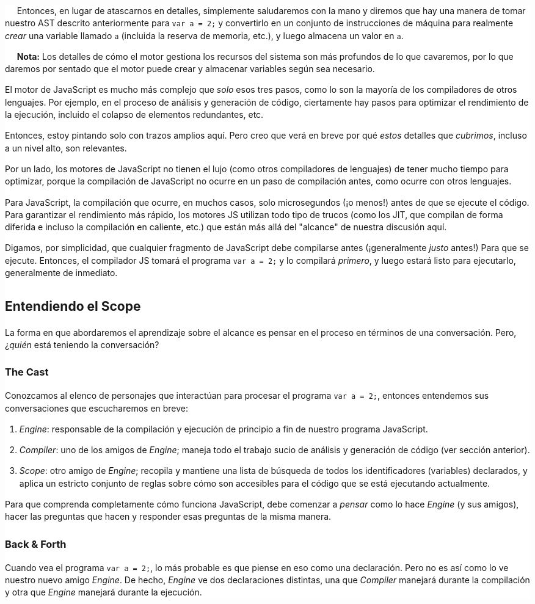      Entonces, en lugar de atascarnos en detalles, simplemente saludaremos con la mano y diremos que hay una manera de tomar nuestro AST descrito anteriormente para `var a = 2;` y convertirlo en un conjunto de instrucciones de máquina para realmente *crear* una variable llamado `a` (incluida la reserva de memoria, etc.), y luego almacena un valor en `a`.

     **Nota:** Los detalles de cómo el motor gestiona los recursos del sistema son más profundos de lo que cavaremos, por lo que daremos por sentado que el motor puede crear y almacenar variables según sea necesario.

El motor de JavaScript es mucho más complejo que *solo* esos tres pasos, como lo son la mayoría de los compiladores de otros lenguajes. Por ejemplo, en el proceso de análisis y generación de código, ciertamente hay pasos para optimizar el rendimiento de la ejecución, incluido el colapso de elementos redundantes, etc.

Entonces, estoy pintando solo con trazos amplios aquí. Pero creo que verá en breve por qué *estos* detalles que *cubrimos*, incluso a un nivel alto, son relevantes.

Por un lado, los motores de JavaScript no tienen el lujo (como otros compiladores de lenguajes) de tener mucho tiempo para optimizar, porque la compilación de JavaScript no ocurre en un paso de compilación antes, como ocurre con otros lenguajes.

Para JavaScript, la compilación que ocurre, en muchos casos, solo microsegundos (¡o menos!) antes de que se ejecute el código. Para garantizar el rendimiento más rápido, los motores JS utilizan todo tipo de trucos (como los JIT, que compilan de forma diferida e incluso la compilación en caliente, etc.) que están más allá del "alcance" de nuestra discusión aquí.

Digamos, por simplicidad, que cualquier fragmento de JavaScript debe compilarse antes (¡generalmente *justo* antes!) Para que se ejecute. Entonces, el compilador JS tomará el programa `var a = 2;` y lo compilará *primero*, y luego estará listo para ejecutarlo, generalmente de inmediato.

## Entendiendo el Scope

La forma en que abordaremos el aprendizaje sobre el alcance es pensar en el proceso en términos de una conversación. Pero, ¿*quién* está teniendo la conversación?

### The Cast

Conozcamos al elenco de personajes que interactúan para procesar el programa `var a = 2;`, entonces entendemos sus conversaciones que escucharemos en breve:

1. *Engine*: responsable de la compilación y ejecución de principio a fin de nuestro programa JavaScript.

2. *Compiler*: uno de los amigos de *Engine*; maneja todo el trabajo sucio de análisis y generación de código (ver sección anterior).

3. *Scope*: otro amigo de *Engine*; recopila y mantiene una lista de búsqueda de todos los identificadores (variables) declarados, y aplica un estricto conjunto de reglas sobre cómo son accesibles para el código que se está ejecutando actualmente.

Para que comprenda completamente cómo funciona JavaScript, debe comenzar a *pensar* como lo hace *Engine* (y sus amigos), hacer las preguntas que hacen y responder esas preguntas de la misma manera.

### Back & Forth

Cuando vea el programa `var a = 2;`, lo más probable es que piense en eso como una declaración. Pero no es así como lo ve nuestro nuevo amigo *Engine*. De hecho, *Engine* ve dos declaraciones distintas, una que *Compiler* manejará durante la compilación y otra que *Engine* manejará durante la ejecución.
